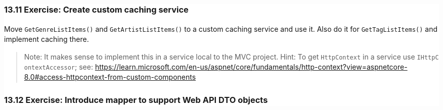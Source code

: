 ### 13.11 Exercise: Create custom caching service

Move `GetGenreListItems()` and `GetArtistListItems()` to a custom caching service and use it. Also do it for `GetTagListItems()` and implement caching there.

> Note: It makes sense to implement this in a service local to the MVC project.
> Hint: To get `HttpContext` in a service use `IHttpContextAccessor`; see: https://learn.microsoft.com/en-us/aspnet/core/fundamentals/http-context?view=aspnetcore-8.0#access-httpcontext-from-custom-components

### 13.12 Exercise: Introduce mapper to support Web API DTO objects

